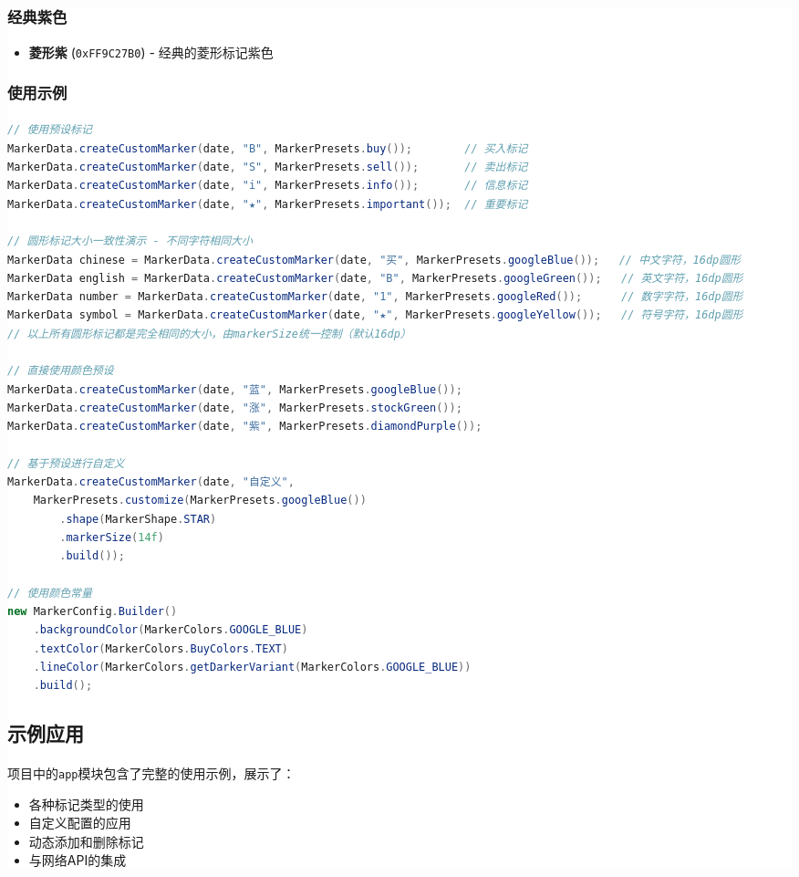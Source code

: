 ### 经典紫色
- **菱形紫** (`0xFF9C27B0`) - 经典的菱形标记紫色

### 使用示例

```java
// 使用预设标记
MarkerData.createCustomMarker(date, "B", MarkerPresets.buy());        // 买入标记
MarkerData.createCustomMarker(date, "S", MarkerPresets.sell());       // 卖出标记
MarkerData.createCustomMarker(date, "i", MarkerPresets.info());       // 信息标记
MarkerData.createCustomMarker(date, "★", MarkerPresets.important());  // 重要标记

// 圆形标记大小一致性演示 - 不同字符相同大小
MarkerData chinese = MarkerData.createCustomMarker(date, "买", MarkerPresets.googleBlue());   // 中文字符，16dp圆形
MarkerData english = MarkerData.createCustomMarker(date, "B", MarkerPresets.googleGreen());   // 英文字符，16dp圆形
MarkerData number = MarkerData.createCustomMarker(date, "1", MarkerPresets.googleRed());      // 数字字符，16dp圆形
MarkerData symbol = MarkerData.createCustomMarker(date, "★", MarkerPresets.googleYellow());   // 符号字符，16dp圆形
// 以上所有圆形标记都是完全相同的大小，由markerSize统一控制（默认16dp）

// 直接使用颜色预设
MarkerData.createCustomMarker(date, "蓝", MarkerPresets.googleBlue());
MarkerData.createCustomMarker(date, "涨", MarkerPresets.stockGreen());
MarkerData.createCustomMarker(date, "紫", MarkerPresets.diamondPurple());

// 基于预设进行自定义
MarkerData.createCustomMarker(date, "自定义",
    MarkerPresets.customize(MarkerPresets.googleBlue())
        .shape(MarkerShape.STAR)
        .markerSize(14f)
        .build());

// 使用颜色常量
new MarkerConfig.Builder()
    .backgroundColor(MarkerColors.GOOGLE_BLUE)
    .textColor(MarkerColors.BuyColors.TEXT)
    .lineColor(MarkerColors.getDarkerVariant(MarkerColors.GOOGLE_BLUE))
    .build();
```

## 示例应用

项目中的`app`模块包含了完整的使用示例，展示了：

- 各种标记类型的使用
- 自定义配置的应用
- 动态添加和删除标记
- 与网络API的集成
